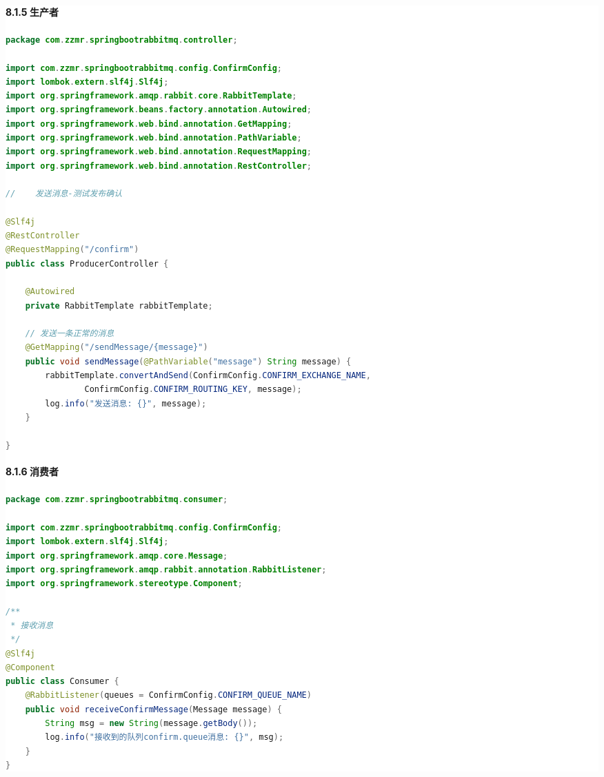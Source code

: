 #### 8.1.5 生产者

```java
package com.zzmr.springbootrabbitmq.controller;

import com.zzmr.springbootrabbitmq.config.ConfirmConfig;
import lombok.extern.slf4j.Slf4j;
import org.springframework.amqp.rabbit.core.RabbitTemplate;
import org.springframework.beans.factory.annotation.Autowired;
import org.springframework.web.bind.annotation.GetMapping;
import org.springframework.web.bind.annotation.PathVariable;
import org.springframework.web.bind.annotation.RequestMapping;
import org.springframework.web.bind.annotation.RestController;

//    发送消息-测试发布确认

@Slf4j
@RestController
@RequestMapping("/confirm")
public class ProducerController {

    @Autowired
    private RabbitTemplate rabbitTemplate;

    // 发送一条正常的消息
    @GetMapping("/sendMessage/{message}")
    public void sendMessage(@PathVariable("message") String message) {
        rabbitTemplate.convertAndSend(ConfirmConfig.CONFIRM_EXCHANGE_NAME,
                ConfirmConfig.CONFIRM_ROUTING_KEY, message);
        log.info("发送消息: {}", message);
    }

}
```

#### 8.1.6 消费者

```java
package com.zzmr.springbootrabbitmq.consumer;

import com.zzmr.springbootrabbitmq.config.ConfirmConfig;
import lombok.extern.slf4j.Slf4j;
import org.springframework.amqp.core.Message;
import org.springframework.amqp.rabbit.annotation.RabbitListener;
import org.springframework.stereotype.Component;

/**
 * 接收消息
 */
@Slf4j
@Component
public class Consumer {
    @RabbitListener(queues = ConfirmConfig.CONFIRM_QUEUE_NAME)
    public void receiveConfirmMessage(Message message) {
        String msg = new String(message.getBody());
        log.info("接收到的队列confirm.queue消息: {}", msg);
    }
}
```
